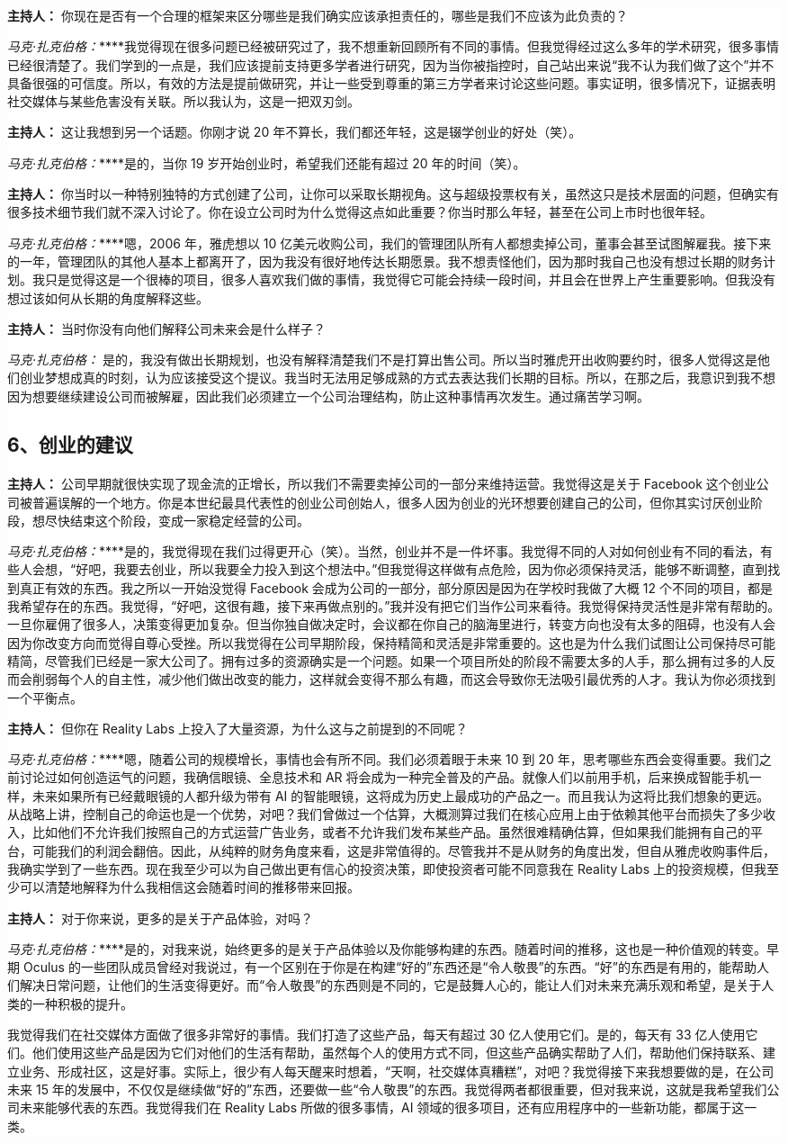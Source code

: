 **主持人：** 你现在是否有一个合理的框架来区分哪些是我们确实应该承担责任的，哪些是我们不应该为此负责的？

_马克·扎克伯格：_****我觉得现在很多问题已经被研究过了，我不想重新回顾所有不同的事情。但我觉得经过这么多年的学术研究，很多事情已经很清楚了。我们学到的一点是，我们应该提前支持更多学者进行研究，因为当你被指控时，自己站出来说“我不认为我们做了这个”并不具备很强的可信度。所以，有效的方法是提前做研究，并让一些受到尊重的第三方学者来讨论这些问题。事实证明，很多情况下，证据表明社交媒体与某些危害没有关联。所以我认为，这是一把双刃剑。

**主持人：** 这让我想到另一个话题。你刚才说 20 年不算长，我们都还年轻，这是辍学创业的好处（笑）。

 _马克·扎克伯格：_****是的，当你 19 岁开始创业时，希望我们还能有超过 20 年的时间（笑）。

**主持人：**
你当时以一种特别独特的方式创建了公司，让你可以采取长期视角。这与超级投票权有关，虽然这只是技术层面的问题，但确实有很多技术细节我们就不深入讨论了。你在设立公司时为什么觉得这点如此重要？你当时那么年轻，甚至在公司上市时也很年轻。

 _马克·扎克伯格：_****嗯，2006 年，雅虎想以 10
亿美元收购公司，我们的管理团队所有人都想卖掉公司，董事会甚至试图解雇我。接下来的一年，管理团队的其他人基本上都离开了，因为我没有很好地传达长期愿景。我不想责怪他们，因为那时我自己也没有想过长期的财务计划。我只是觉得这是一个很棒的项目，很多人喜欢我们做的事情，我觉得它可能会持续一段时间，并且会在世界上产生重要影响。但我没有想过该如何从长期的角度解释这些。

**主持人：** 当时你没有向他们解释公司未来会是什么样子？

 _马克·扎克伯格：_
是的，我没有做出长期规划，也没有解释清楚我们不是打算出售公司。所以当时雅虎开出收购要约时，很多人觉得这是他们创业梦想成真的时刻，认为应该接受这个提议。我当时无法用足够成熟的方式去表达我们长期的目标。所以，在那之后，我意识到我不想因为想要继续建设公司而被解雇，因此我们必须建立一个公司治理结构，防止这种事情再次发生。通过痛苦学习啊。

## 6、创业的建议

**主持人：** 公司早期就很快实现了现金流的正增长，所以我们不需要卖掉公司的一部分来维持运营。我觉得这是关于 Facebook
这个创业公司被普遍误解的一个地方。你是本世纪最具代表性的创业公司创始人，很多人因为创业的光环想要创建自己的公司，但你其实讨厌创业阶段，想尽快结束这个阶段，变成一家稳定经营的公司。

_马克·扎克伯格：_****是的，我觉得现在我们过得更开心（笑）。当然，创业并不是一件坏事。我觉得不同的人对如何创业有不同的看法，有些人会想，“好吧，我要去创业，所以我要全力投入到这个想法中。”但我觉得这样做有点危险，因为你必须保持灵活，能够不断调整，直到找到真正有效的东西。我之所以一开始没觉得
Facebook 会成为公司的一部分，部分原因是因为在学校时我做了大概 12
个不同的项目，都是我希望存在的东西。我觉得，“好吧，这很有趣，接下来再做点别的。”我并没有把它们当作公司来看待。我觉得保持灵活性是非常有帮助的。一旦你雇佣了很多人，决策变得更加复杂。但当你独自做决定时，会议都在你自己的脑海里进行，转变方向也没有太多的阻碍，也没有人会因为你改变方向而觉得自尊心受挫。所以我觉得在公司早期阶段，保持精简和灵活是非常重要的。这也是为什么我们试图让公司保持尽可能精简，尽管我们已经是一家大公司了。拥有过多的资源确实是一个问题。如果一个项目所处的阶段不需要太多的人手，那么拥有过多的人反而会削弱每个人的自主性，减少他们做出改变的能力，这样就会变得不那么有趣，而这会导致你无法吸引最优秀的人才。我认为你必须找到一个平衡点。

**主持人：** 但你在 Reality Labs 上投入了大量资源，为什么这与之前提到的不同呢？

 _马克·扎克伯格：_****嗯，随着公司的规模增长，事情也会有所不同。我们必须着眼于未来 10 到 20
年，思考哪些东西会变得重要。我们之前讨论过如何创造运气的问题，我确信眼镜、全息技术和 AR
将会成为一种完全普及的产品。就像人们以前用手机，后来换成智能手机一样，未来如果所有已经戴眼镜的人都升级为带有 AI
的智能眼镜，这将成为历史上最成功的产品之一。而且我认为这将比我们想象的更远。从战略上讲，控制自己的命运也是一个优势，对吧？我们曾做过一个估算，大概测算过我们在核心应用上由于依赖其他平台而损失了多少收入，比如他们不允许我们按照自己的方式运营广告业务，或者不允许我们发布某些产品。虽然很难精确估算，但如果我们能拥有自己的平台，可能我们的利润会翻倍。因此，从纯粹的财务角度来看，这是非常值得的。尽管我并不是从财务的角度出发，但自从雅虎收购事件后，我确实学到了一些东西。现在我至少可以为自己做出更有信心的投资决策，即使投资者可能不同意我在
Reality Labs 上的投资规模，但我至少可以清楚地解释为什么我相信这会随着时间的推移带来回报。

**主持人：** 对于你来说，更多的是关于产品体验，对吗？

 _马克·扎克伯格：_****是的，对我来说，始终更多的是关于产品体验以及你能够构建的东西。随着时间的推移，这也是一种价值观的转变。早期 Oculus
的一些团队成员曾经对我说过，有一个区别在于你是在构建“好的”东西还是“令人敬畏”的东西。“好”的东西是有用的，能帮助人们解决日常问题，让他们的生活变得更好。而“令人敬畏”的东西则是不同的，它是鼓舞人心的，能让人们对未来充满乐观和希望，是关于人类的一种积极的提升。

我觉得我们在社交媒体方面做了很多非常好的事情。我们打造了这些产品，每天有超过 30 亿人使用它们。是的，每天有 33
亿人使用它们。他们使用这些产品是因为它们对他们的生活有帮助，虽然每个人的使用方式不同，但这些产品确实帮助了人们，帮助他们保持联系、建立业务、形成社区，这是好事。实际上，很少有人每天醒来时想着，“天啊，社交媒体真糟糕”，对吧？我觉得接下来我想要做的是，在公司未来
15
年的发展中，不仅仅是继续做“好的”东西，还要做一些“令人敬畏”的东西。我觉得两者都很重要，但对我来说，这就是我希望我们公司未来能够代表的东西。我觉得我们在
Reality Labs 所做的很多事情，AI 领域的很多项目，还有应用程序中的一些新功能，都属于这一类。
